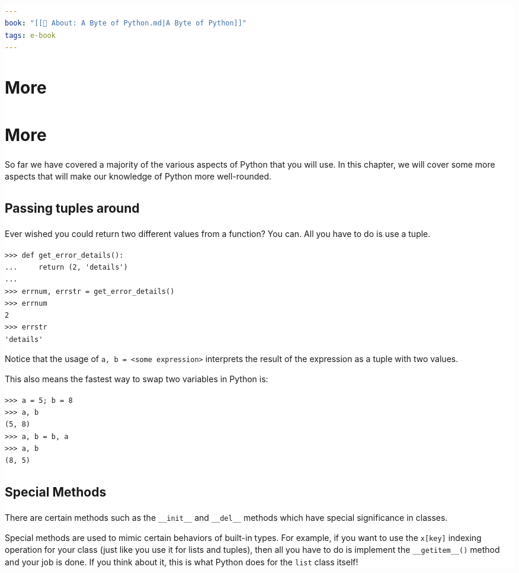 ```yaml
---
book: "[[📓 About꞉ A Byte of Python.md|A Byte of Python]]"
tags: e-book
---
```


# More

# More

So far we have covered a majority of the various aspects of Python that you will use. In this chapter, we will cover some more aspects that will make our knowledge of Python more well-rounded.

## Passing tuples around

Ever wished you could return two different values from a function? You can. All you have to do is use a tuple.

```
>>> def get_error_details():
...     return (2, 'details')
...
>>> errnum, errstr = get_error_details()
>>> errnum
2
>>> errstr
'details'
```

Notice that the usage of `a, b = <some expression>` interprets the result of the expression as a tuple with two values.

This also means the fastest way to swap two variables in Python is:

```
>>> a = 5; b = 8
>>> a, b
(5, 8)
>>> a, b = b, a
>>> a, b
(8, 5)
```

## Special Methods

There are certain methods such as the `__init__` and `__del__` methods which have special significance in classes.

Special methods are used to mimic certain behaviors of built-in types. For example, if you want to use the `x[key]` indexing operation for your class (just like you use it for lists and tuples), then all you have to do is implement the `__getitem__()` method and your job is done. If you think about it, this is what Python does for the `list` class itself!
